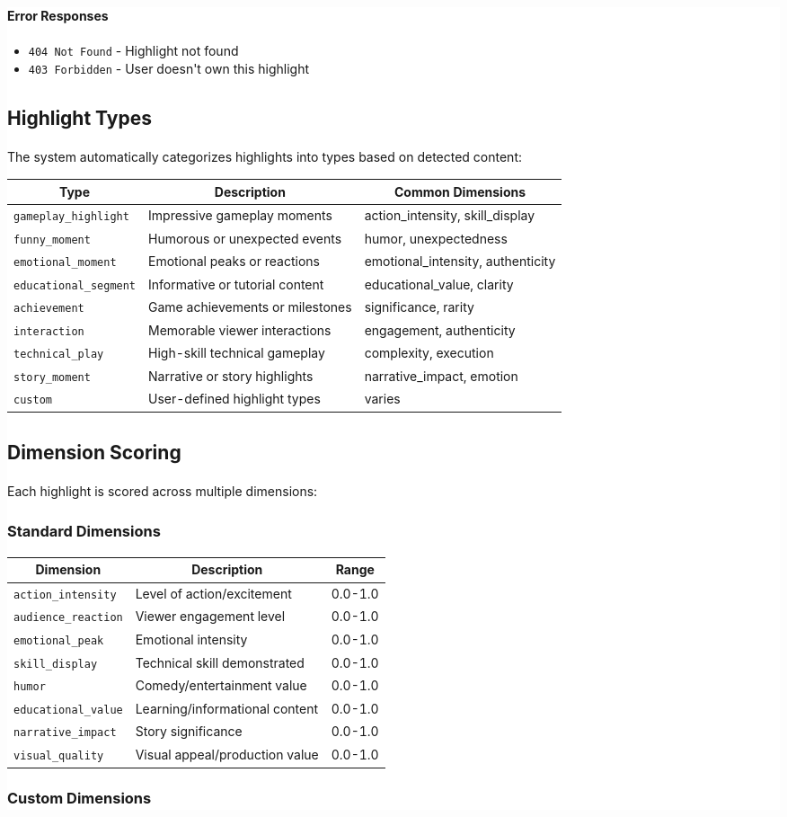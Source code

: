 #### Error Responses

- `404 Not Found` - Highlight not found
- `403 Forbidden` - User doesn't own this highlight

## Highlight Types

The system automatically categorizes highlights into types based on detected content:

| Type | Description | Common Dimensions |
|------|-------------|-------------------|
| `gameplay_highlight` | Impressive gameplay moments | action_intensity, skill_display |
| `funny_moment` | Humorous or unexpected events | humor, unexpectedness |
| `emotional_moment` | Emotional peaks or reactions | emotional_intensity, authenticity |
| `educational_segment` | Informative or tutorial content | educational_value, clarity |
| `achievement` | Game achievements or milestones | significance, rarity |
| `interaction` | Memorable viewer interactions | engagement, authenticity |
| `technical_play` | High-skill technical gameplay | complexity, execution |
| `story_moment` | Narrative or story highlights | narrative_impact, emotion |
| `custom` | User-defined highlight types | varies |

## Dimension Scoring

Each highlight is scored across multiple dimensions:

### Standard Dimensions

| Dimension | Description | Range |
|-----------|-------------|-------|
| `action_intensity` | Level of action/excitement | 0.0-1.0 |
| `audience_reaction` | Viewer engagement level | 0.0-1.0 |
| `emotional_peak` | Emotional intensity | 0.0-1.0 |
| `skill_display` | Technical skill demonstrated | 0.0-1.0 |
| `humor` | Comedy/entertainment value | 0.0-1.0 |
| `educational_value` | Learning/informational content | 0.0-1.0 |
| `narrative_impact` | Story significance | 0.0-1.0 |
| `visual_quality` | Visual appeal/production value | 0.0-1.0 |

### Custom Dimensions
